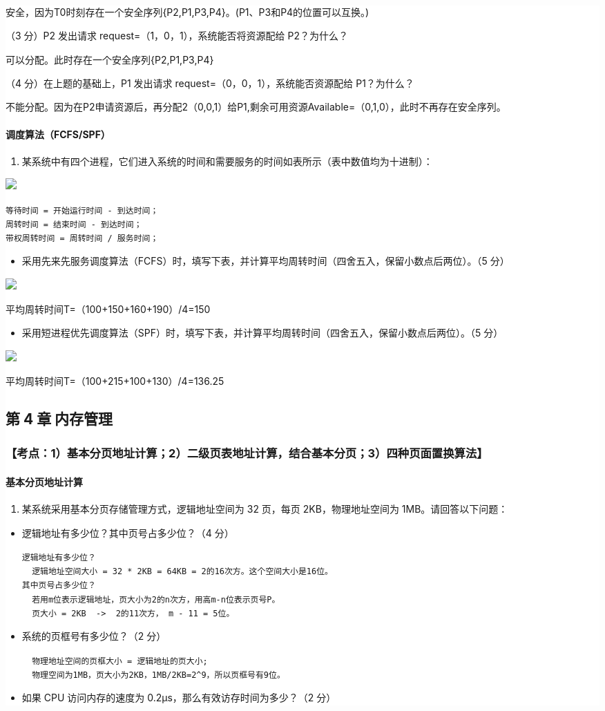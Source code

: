 <p>安全，因为T0时刻存在一个安全序列{P2,P1,P3,P4}。(P1、P3和P4的位置可以互换。)</p>

（3 分）P2 发出请求 request=（1，0，1），系统能否将资源配给 P2？为什么？

<p>可以分配。此时存在一个安全序列{P2,P1,P3,P4}</p>

（4 分）在上题的基础上，P1 发出请求 request=（0，0，1），系统能否资源配给 P1？为什么？

<p>不能分配。因为在P2申请资源后，再分配2（0,0,1）给P1,剩余可用资源Available=（0,1,0），此时不再存在安全序列。</p>

#### 调度算法（FCFS/SPF）

1. 某系统中有四个进程，它们进入系统的时间和需要服务的时间如表所示（表中数值均为十进制）：
<p><img src="https://sdjrzk-1251357229.cos.ap-guangzhou.myqcloud.com/exam/paper/3341/images/4151.png"> </p>

```md
等待时间 = 开始运行时间 - 到达时间；
周转时间 = 结束时间 - 到达时间；
带权周转时间 = 周转时间 / 服务时间；
```

- 采用先来先服务调度算法（FCFS）时，填写下表，并计算平均周转时间（四舍五入，保留小数点后两位）。（5 分）
<p><img src="https://sdjrzk-1251357229.cos.ap-guangzhou.myqcloud.com/exam/paper/3341/images/4548.png"> 
<p>平均周转时间T=（100+150+160+190）/4=150

- 采用短进程优先调度算法（SPF）时，填写下表，并计算平均周转时间（四舍五入，保留小数点后两位）。（5 分）
<p><img src="https://sdjrzk-1251357229.cos.ap-guangzhou.myqcloud.com/exam/paper/3341/images/4994.png"> 
<p>平均周转时间T=（100+215+100+130）/4=136.25

## 第 4 章 内存管理

### 【考点：1）基本分页地址计算；2）二级页表地址计算，结合基本分页；3）四种页面置换算法】

#### 基本分页地址计算

1. 某系统采用基本分页存储管理方式，逻辑地址空间为 32 页，每页 2KB，物理地址空间为 1MB。请回答以下问题：

- 逻辑地址有多少位？其中页号占多少位？（4 分）

  ```
  逻辑地址有多少位？
    逻辑地址空间大小 = 32 * 2KB = 64KB = 2的16次方。这个空间大小是16位。
  其中页号占多少位？
    若用m位表示逻辑地址，页大小为2的n次方，用高m-n位表示页号P。
    页大小 = 2KB  ->  2的11次方， m - 11 = 5位。
  ```

- 系统的页框号有多少位？（2 分）

  ```
    物理地址空间的页框大小 = 逻辑地址的页大小;
    物理空间为1MB，页大小为2KB，1MB/2KB=2^9，所以页框号有9位。
  ```

- 如果 CPU 访问内存的速度为 0.2μs，那么有效访存时间为多少？（2 分）
